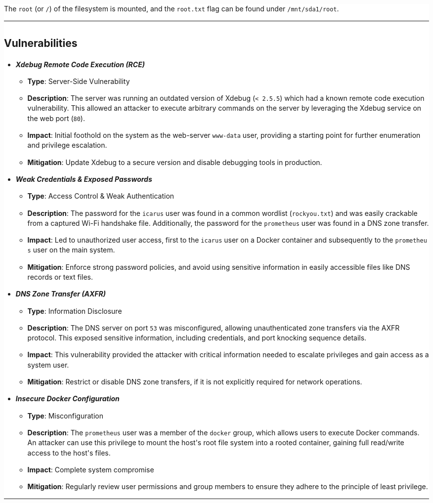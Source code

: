 The `root` (or `/`) of the filesystem is mounted, and the `root.txt` flag can be found under `/mnt/sda1/root`.

---

## Vulnerabilities

- ***Xdebug Remote Code Execution (RCE)***
    - **Type**: Server-Side Vulnerability 

    - **Description**: The server was running an outdated version of Xdebug (`< 2.5.5`) which had a known remote code execution vulnerability. This allowed an attacker to execute arbitrary commands on the server by leveraging the Xdebug service on the web port (`80`). 

    - **Impact**: Initial foothold on the system as the web-server `www-data` user, providing a starting point for further enumeration and privilege escalation.

    - **Mitigation**: Update Xdebug to a secure version and disable debugging tools in production.
  
-  ***Weak Credentials & Exposed Passwords***
   -  **Type**: Access Control & Weak Authentication

   - **Description**: The password for the `icarus` user was found in a common wordlist (`rockyou.txt`) and was easily crackable from a captured Wi-Fi handshake file. Additionally, the password for the `prometheus` user was found in a DNS zone transfer.

   - **Impact**: Led to unauthorized user access, first to the `icarus` user on a Docker container and subsequently to the `prometheus` user on the main system.

   - **Mitigation**: Enforce strong password policies, and avoid using sensitive information in easily accessible files like DNS records or text files.

-  ***DNS Zone Transfer (AXFR)***
   -  **Type**: Information Disclosure
  
   -  **Description**: The DNS server on port `53` was misconfigured, allowing unauthenticated zone transfers via the AXFR protocol. This exposed sensitive information, including credentials, and port knocking sequence details.

   -  **Impact**: This vulnerability provided the attacker with critical information needed to escalate privileges and gain access as a system user.

   -  **Mitigation**: Restrict or disable DNS zone transfers, if it is not explicitly required for network operations.

- ***Insecure Docker Configuration***
   - **Type**: Misconfiguration

   - **Description**: The `prometheus` user was a member of the `docker` group, which allows users to execute Docker commands. An attacker can use this privilege to mount the host's root file system into a rooted container, gaining full read/write access to the host's files.

   - **Impact**: Complete system compromise 

   - **Mitigation**: Regularly review user permissions and group members to ensure they adhere to the principle of least privilege.

---

